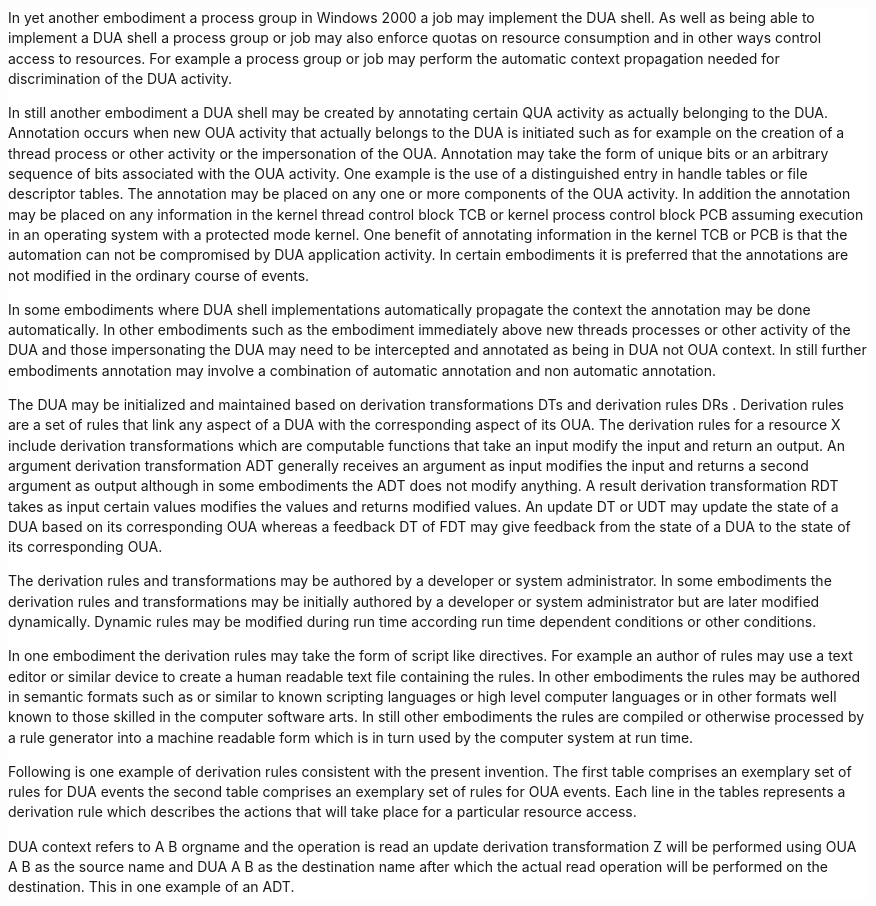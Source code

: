 In yet another embodiment a process group in Windows 2000 a job may implement the DUA shell. As well as being able to implement a DUA shell a process group or job may also enforce quotas on resource consumption and in other ways control access to resources. For example a process group or job may perform the automatic context propagation needed for discrimination of the DUA activity.

In still another embodiment a DUA shell may be created by annotating certain QUA activity as actually belonging to the DUA. Annotation occurs when new OUA activity that actually belongs to the DUA is initiated such as for example on the creation of a thread process or other activity or the impersonation of the OUA. Annotation may take the form of unique bits or an arbitrary sequence of bits associated with the OUA activity. One example is the use of a distinguished entry in handle tables or file descriptor tables. The annotation may be placed on any one or more components of the OUA activity. In addition the annotation may be placed on any information in the kernel thread control block TCB or kernel process control block PCB assuming execution in an operating system with a protected mode kernel. One benefit of annotating information in the kernel TCB or PCB is that the automation can not be compromised by DUA application activity. In certain embodiments it is preferred that the annotations are not modified in the ordinary course of events.

In some embodiments where DUA shell implementations automatically propagate the context the annotation may be done automatically. In other embodiments such as the embodiment immediately above new threads processes or other activity of the DUA and those impersonating the DUA may need to be intercepted and annotated as being in DUA not OUA context. In still further embodiments annotation may involve a combination of automatic annotation and non automatic annotation.

The DUA may be initialized and maintained based on derivation transformations DTs and derivation rules DRs . Derivation rules are a set of rules that link any aspect of a DUA with the corresponding aspect of its OUA. The derivation rules for a resource X include derivation transformations which are computable functions that take an input modify the input and return an output. An argument derivation transformation ADT generally receives an argument as input modifies the input and returns a second argument as output although in some embodiments the ADT does not modify anything. A result derivation transformation RDT takes as input certain values modifies the values and returns modified values. An update DT or UDT may update the state of a DUA based on its corresponding OUA whereas a feedback DT of FDT may give feedback from the state of a DUA to the state of its corresponding OUA.

The derivation rules and transformations may be authored by a developer or system administrator. In some embodiments the derivation rules and transformations may be initially authored by a developer or system administrator but are later modified dynamically. Dynamic rules may be modified during run time according run time dependent conditions or other conditions.

In one embodiment the derivation rules may take the form of script like directives. For example an author of rules may use a text editor or similar device to create a human readable text file containing the rules. In other embodiments the rules may be authored in semantic formats such as or similar to known scripting languages or high level computer languages or in other formats well known to those skilled in the computer software arts. In still other embodiments the rules are compiled or otherwise processed by a rule generator into a machine readable form which is in turn used by the computer system at run time.

Following is one example of derivation rules consistent with the present invention. The first table comprises an exemplary set of rules for DUA events the second table comprises an exemplary set of rules for OUA events. Each line in the tables represents a derivation rule which describes the actions that will take place for a particular resource access.

DUA context refers to A B orgname and the operation is read an update derivation transformation Z will be performed using OUA A B as the source name and DUA A B as the destination name after which the actual read operation will be performed on the destination. This in one example of an ADT.
